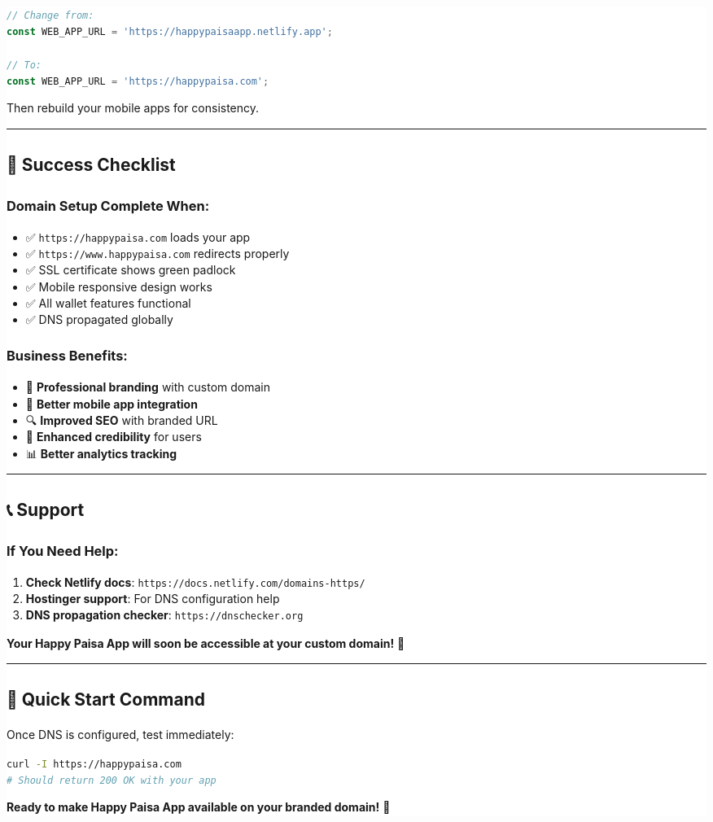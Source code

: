 ```javascript
// Change from:
const WEB_APP_URL = 'https://happypaisaapp.netlify.app';

// To:
const WEB_APP_URL = 'https://happypaisa.com';
```

Then rebuild your mobile apps for consistency.

---

## 🎉 **Success Checklist**

### **Domain Setup Complete When:**
- ✅ `https://happypaisa.com` loads your app
- ✅ `https://www.happypaisa.com` redirects properly  
- ✅ SSL certificate shows green padlock
- ✅ Mobile responsive design works
- ✅ All wallet features functional
- ✅ DNS propagated globally

### **Business Benefits:**
- 🚀 **Professional branding** with custom domain
- 📱 **Better mobile app integration**
- 🔍 **Improved SEO** with branded URL
- 💼 **Enhanced credibility** for users
- 📊 **Better analytics tracking**

---

## 📞 **Support**

### **If You Need Help:**
1. **Check Netlify docs**: `https://docs.netlify.com/domains-https/`
2. **Hostinger support**: For DNS configuration help
3. **DNS propagation checker**: `https://dnschecker.org`

**Your Happy Paisa App will soon be accessible at your custom domain!** 🎊

---

## 🎯 **Quick Start Command**
Once DNS is configured, test immediately:
```bash
curl -I https://happypaisa.com
# Should return 200 OK with your app
```

**Ready to make Happy Paisa App available on your branded domain!** 🌟